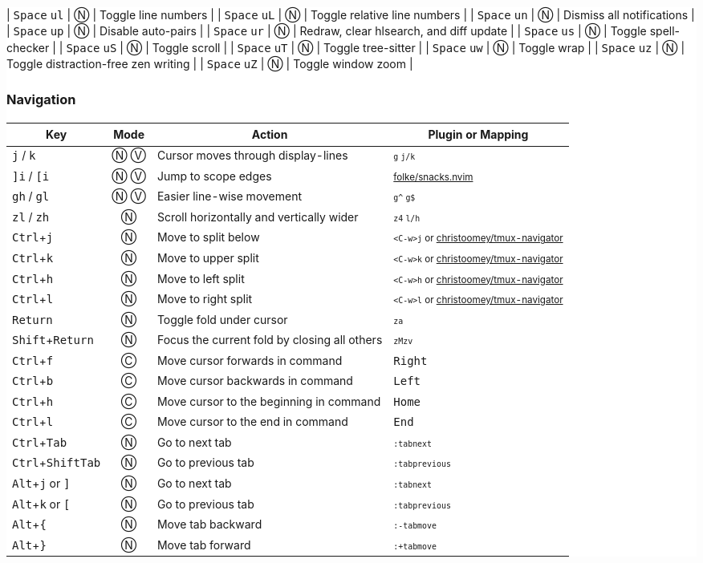 | <kbd>Space</kbd> <kbd>ul</kbd> | Ⓝ | Toggle line numbers |
| <kbd>Space</kbd> <kbd>uL</kbd> | Ⓝ | Toggle relative line numbers |
| <kbd>Space</kbd> <kbd>un</kbd> | Ⓝ | Dismiss all notifications |
| <kbd>Space</kbd> <kbd>up</kbd> | Ⓝ | Disable auto-pairs |
| <kbd>Space</kbd> <kbd>ur</kbd> | Ⓝ | Redraw, clear hlsearch, and diff update |
| <kbd>Space</kbd> <kbd>us</kbd> | Ⓝ | Toggle spell-checker |
| <kbd>Space</kbd> <kbd>uS</kbd> | Ⓝ | Toggle scroll |
| <kbd>Space</kbd> <kbd>uT</kbd> | Ⓝ | Toggle tree-sitter |
| <kbd>Space</kbd> <kbd>uw</kbd> | Ⓝ | Toggle wrap |
| <kbd>Space</kbd> <kbd>uz</kbd> | Ⓝ | Toggle distraction-free zen writing |
| <kbd>Space</kbd> <kbd>uZ</kbd> | Ⓝ | Toggle window zoom |

### Navigation

| Key   | Mode | Action             | Plugin or Mapping |
| ----- |:----:| ------------------ | ------ |
| <kbd>j</kbd> / <kbd>k</kbd> | Ⓝ Ⓥ | Cursor moves through display-lines | <small>`g` `j/k`</small> |
| <kbd>]i</kbd> / <kbd>[i</kbd> | Ⓝ Ⓥ | Jump to scope edges | <small>[folke/snacks.nvim]</small> |
| <kbd>gh</kbd> / <kbd>gl</kbd> | Ⓝ Ⓥ | Easier line-wise movement | <small>`g^` `g$`</small> |
| <kbd>zl</kbd> / <kbd>zh</kbd> | Ⓝ | Scroll horizontally and vertically wider | <small>`z4` `l/h`</small> |
| <kbd>Ctrl</kbd>+<kbd>j</kbd> | Ⓝ | Move to split below | <small>`<C-w>j` or [christoomey/tmux-navigator]</small> |
| <kbd>Ctrl</kbd>+<kbd>k</kbd> | Ⓝ | Move to upper split | <small>`<C-w>k` or [christoomey/tmux-navigator]</small> |
| <kbd>Ctrl</kbd>+<kbd>h</kbd> | Ⓝ | Move to left split | <small>`<C-w>h` or [christoomey/tmux-navigator]</small> |
| <kbd>Ctrl</kbd>+<kbd>l</kbd> | Ⓝ | Move to right split | <small>`<C-w>l` or [christoomey/tmux-navigator]</small> |
| <kbd>Return</kbd> | Ⓝ | Toggle fold under cursor | <small>`za`</small> |
| <kbd>Shift</kbd>+<kbd>Return</kbd> | Ⓝ | Focus the current fold by closing all others | <small>`zMzv`</small> |
| <kbd>Ctrl</kbd>+<kbd>f</kbd> | Ⓒ | Move cursor forwards in command | <kbd>Right</kbd> |
| <kbd>Ctrl</kbd>+<kbd>b</kbd> | Ⓒ | Move cursor backwards in command | <kbd>Left</kbd> |
| <kbd>Ctrl</kbd>+<kbd>h</kbd> | Ⓒ | Move cursor to the beginning in command | <kbd>Home</kbd> |
| <kbd>Ctrl</kbd>+<kbd>l</kbd> | Ⓒ | Move cursor to the end in command | <kbd>End</kbd> |
| <kbd>Ctrl</kbd>+<kbd>Tab</kbd> | Ⓝ | Go to next tab | <small>`:tabnext`</small> |
| <kbd>Ctrl</kbd>+<kbd>Shift</kbd><kbd>Tab</kbd> | Ⓝ | Go to previous tab | <small>`:tabprevious`</small> |
| <kbd>Alt</kbd>+<kbd>j</kbd> or <kbd>]</kbd> | Ⓝ | Go to next tab | <small>`:tabnext`</small> |
| <kbd>Alt</kbd>+<kbd>k</kbd> or <kbd>[</kbd> | Ⓝ | Go to previous tab | <small>`:tabprevious`</small> |
| <kbd>Alt</kbd>+<kbd>{</kbd> | Ⓝ | Move tab backward | <small>`:-tabmove`</small> |
| <kbd>Alt</kbd>+<kbd>}</kbd> | Ⓝ | Move tab forward | <small>`:+tabmove`</small> |


[Pragmata Pro]: https://www.fsd.it/shop/fonts/pragmatapro/
[Nerd Fonts]: https://www.nerdfonts.com
[neovim/nvim-lspconfig]: https://github.com/neovim/nvim-lspconfig
[williamboman/mason.nvim]: https://github.com/williamboman/mason.nvim
[williamboman/mason-lspconfig.nvim]: https://github.com/williamboman/mason-lspconfig.nvim
[stevearc/conform.nvim]: https://github.com/stevearc/conform.nvim
[mfussenegger/nvim-lint]: https://github.com/mfussenegger/nvim-lint
[folke/lazy.nvim]: https://github.com/folke/lazy.nvim
[nmac427/guess-indent.nvim]: https://github.com/nmac427/guess-indent.nvim
[tweekmonster/helpful.vim]: https://github.com/tweekmonster/helpful.vim
[lambdalisue/suda.vim]: https://github.com/lambdalisue/suda.vim
[folke/persistence.nvim]: https://github.com/folke/persistence.nvim
[mbbill/undotree]: https://github.com/mbbill/undotree
[folke/flash.nvim]: https://github.com/folke/flash.nvim
[folke/todo-comments.nvim]: https://github.com/folke/todo-comments.nvim
[folke/trouble.nvim]: https://github.com/folke/trouble.nvim
[s1n7ax/nvim-window-picker]: https://github.com/s1n7ax/nvim-window-picker
[dnlhc/glance.nvim]: https://github.com/dnlhc/glance.nvim
[MagicDuck/grug-far.nvim]: https://github.com/MagicDuck/grug-far.nvim
[hrsh7th/nvim-cmp]: https://github.com/hrsh7th/nvim-cmp
[hrsh7th/cmp-nvim-lsp]: https://github.com/hrsh7th/cmp-nvim-lsp
[hrsh7th/cmp-buffer]: https://github.com/hrsh7th/cmp-buffer
[hrsh7th/cmp-path]: https://github.com/hrsh7th/cmp-path
[hrsh7th/cmp-emoji]: https://github.com/hrsh7th/cmp-emoji
[rafamadriz/friendly-snippets]: https://github.com/rafamadriz/friendly-snippets
[echasnovski/mini.pairs]: https://github.com/echasnovski/mini.pairs
[echasnovski/mini.surround]: https://github.com/echasnovski/mini.surround
[JoosepAlviste/nvim-ts-context-commentstring]: https://github.com/JoosepAlviste/nvim-ts-context-commentstring
[numToStr/Comment.nvim]: https://github.com/numToStr/Comment.nvim
[echasnovski/mini.splitjoin]: https://github.com/echasnovski/mini.splitjoin
[echasnovski/mini.trailspace]: https://github.com/echasnovski/mini.trailspace
[AndrewRadev/linediff.vim]: https://github.com/AndrewRadev/linediff.vim
[echasnovski/mini.ai]: https://github.com/echasnovski/mini.ai
[folke/lazydev.nvim]: https://github.com/folke/lazydev.nvim
[Bilal2453/luvit-meta]: https://github.com/Bilal2453/luvit-meta
[rafi/theme-loader.nvim]: https://github.com/rafi/theme-loader.nvim
[rafi/neo-hybrid.vim]: https://github.com/rafi/neo-hybrid.vim
[rafi/awesome-colorschemes]: https://github.com/rafi/awesome-vim-colorschemes
[lewis6991/gitsigns.nvim]: https://github.com/lewis6991/gitsigns.nvim
[sindrets/diffview.nvim]: https://github.com/sindrets/diffview.nvim
[NeogitOrg/neogit]: https://github.com/NeogitOrg/neogit
[FabijanZulj/blame.nvim]: https://github.com/FabijanZulj/blame.nvim
[rhysd/committia.vim]: https://github.com/rhysd/committia.vim
[folke/snacks.nvim]: https://github.com/folke/snacks.nvim
[hoob3rt/lualine.nvim]: https://github.com/hoob3rt/lualine.nvim
[nvim-neo-tree/neo-tree.nvim]: https://github.com/nvim-neo-tree/neo-tree.nvim
[nvim-telescope/telescope.nvim]: https://github.com/nvim-telescope/telescope.nvim
[jvgrootveld/telescope-zoxide]: https://github.com/jvgrootveld/telescope-zoxide
[rafi/telescope-thesaurus.nvim]: https://github.com/rafi/telescope-thesaurus.nvim
[nvim-lua/plenary.nvim]: https://github.com/nvim-lua/plenary.nvim
[nvim-treesitter/nvim-treesitter]: https://github.com/nvim-treesitter/nvim-treesitter
[nvim-treesitter/nvim-treesitter-textobjects]: https://github.com/nvim-treesitter/nvim-treesitter-textobjects
[windwp/nvim-ts-autotag]: https://github.com/windwp/nvim-ts-autotag
[andymass/vim-matchup]: https://github.com/andymass/vim-matchup
[iloginow/vim-stylus]: https://github.com/iloginow/vim-stylus
[mustache/vim-mustache-handlebars]: https://github.com/mustache/vim-mustache-handlebars
[lifepillar/pgsql.vim]: https://github.com/lifepillar/pgsql.vim
[MTDL9/vim-log-highlighting]: https://github.com/MTDL9/vim-log-highlighting
[reasonml-editor/vim-reason-plus]: https://github.com/reasonml-editor/vim-reason-plus
[echasnovski/mini.icons]: https://github.com/echasnovski/mini.icons
[MunifTanjim/nui.nvim]: https://github.com/MunifTanjim/nui.nvim
[stevearc/dressing.nvim]: https://github.com/stevearc/dressing.nvim
[akinsho/bufferline.nvim]: https://github.com/akinsho/bufferline.nvim
[folke/noice.nvim]: https://github.com/folke/noice.nvim
[SmiteshP/nvim-navic]: https://github.com/SmiteshP/nvim-navic
[chentau/marks.nvim]: https://github.com/chentau/marks.nvim
[lukas-reineke/indent-blankline.nvim]: https://github.com/lukas-reineke/indent-blankline.nvim
[echasnovski/mini.indentscope]: https://github.com/echasnovski/mini.indentscope
[folke/which-key.nvim]: https://github.com/folke/which-key.nvim
[tenxsoydev/tabs-vs-spaces.nvim]: https://github.com/tenxsoydev/tabs-vs-spaces.nvim
[t9md/vim-quickhl]: https://github.com/t9md/vim-quickhl
[echasnovski/mini.align]: https://github.com/echasnovski/mini.align
[chrisgrieser/nvim-chainsaw]: https://github.com/chrisgrieser/nvim-chainsaw
[sgur/vim-editorconfig]: https://github.com/sgur/vim-editorconfig
[mattn/emmet-vim]: https://github.com/mattn/emmet-vim
[L3MON4D3/LuaSnip]: https://github.com/L3MON4D3/LuaSnip
[saadparwaiz1/cmp_luasnip]: https://github.com/saadparwaiz1/cmp_luasnip
[danymat/neogen]: https://github.com/danymat/neogen
[machakann/vim-sandwich]: https://github.com/machakann/vim-sandwich
[AlexvZyl/nordic.nvim]: https://github.com/AlexvZyl/nordic.nvim
[folke/tokyonight.nvim]: https://github.com/folke/tokyonight.nvim
[rebelot/kanagawa.nvim]: https://github.com/rebelot/kanagawa.nvim
[olimorris/onedarkpro.nvim]: https://github.com/olimorris/onedarkpro.nvim
[EdenEast/nightfox.nvim]: https://github.com/EdenEast/nightfox.nvim
[nyoom-engineering/oxocarbon.nvim]: https://github.com/nyoom-engineering/oxocarbon.nvim
[ribru17/bamboo.nvim]: https://github.com/ribru17/bamboo.nvim
[catppuccin/nvim]: https://github.com/catppuccin/nvim
[pechorin/any-jump.vim]: https://github.com/pechorin/any-jump.vim
[glepnir/flybuf.nvim]: https://github.com/glepnir/flybuf.nvim
[ThePrimeagen/harpoon]: https://github.com/ThePrimeagen/harpoon
[echasnovski/mini.visits]: https://github.com/echasnovski/mini.visits
[rest-nvim/rest.nvim]: https://github.com/rest-nvim/rest.nvim
[sidebar-nvim/sidebar.nvim]: https://github.com/sidebar-nvim/sidebar.nvim
[kevinhwang91/nvim-ufo]: https://github.com/kevinhwang91/nvim-ufo
[petertriho/cmp-git]: https://github.com/petertriho/cmp-git
[tpope/vim-fugitive]: https://github.com/tpope/vim-fugitive
[junegunn/gv.vim]: https://github.com/junegunn/gv.vim
[pearofducks/ansible-vim]: https://github.com/pearofducks/ansible-vim
[ramilito/kubectl.nvim]: https://github.com/ramilito/kubectl.nvim
[mzlogin/vim-markdown-toc]: https://github.com/mzlogin/vim-markdown-toc
[andersevenrud/cmp-tmux]: https://github.com/andersevenrud/cmp-tmux
[christoomey/tmux-navigator]: https://github.com/christoomey/vim-tmux-navigator
[hrsh7th/nvim-gtd]: https://github.com/hrsh7th/nvim-gtd
[kosayoda/nvim-lightbulb]: https://github.com/kosayoda/nvim-lightbulb
[yaml-companion.nvim]: https://github.com/someone-stole-my-name/yaml-companion.nvim
[itchyny/calendar.vim]: https://github.com/itchyny/calendar.vim
[serenevoid/kiwi.nvim]: https://github.com/serenevoid/kiwi.nvim
[renerocksai/telekasten.nvim]: https://github.com/renerocksai/telekasten.nvim
[vimwiki/vimwiki]: https://github.com/vimwiki/vimwiki
[zk-org/zk-nvim]: https://github.com/zk-org/zk-nvim
[RRethy/nvim-treesitter-endwise]: https://github.com/RRethy/nvim-treesitter-endwise
[Wansmer/treesj]: https://github.com/Wansmer/treesj
[goolord/alpha-nvim]: https://github.com/goolord/alpha-nvim
[utilyre/barbecue.nvim]: https://github.com/utilyre/barbecue.nvim
[tomasky/bookmarks.nvim]: https://github.com/tomasky/bookmarks.nvim
[kevinhwang91/nvim-bqf]: https://github.com/kevinhwang91/nvim-bqf
[uga-rosa/ccc.nvim]: https://github.com/uga-rosa/ccc.nvim
[itchyny/cursorword]: https://github.com/itchyny/vim-cursorword
[ghillb/cybu.nvim]: https://github.com/ghillb/cybu.nvim
[Bekaboo/deadcolumn.nvim]: https://github.com/Bekaboo/deadcolumn.nvim
[rmagatti/goto-preview]: https://github.com/rmagatti/goto-preview
[lukas-reineke/headlines.nvim]: https://github.com/lukas-reineke/headlines.nvim
[RRethy/vim-illuminate]: https://github.com/RRethy/vim-illuminate
[b0o/incline.nvim]: https://github.com/b0o/incline.nvim
[chentoast/marks.nvim]: https://github.com/chentoast/marks.nvim
[echasnovski/mini.clue]: https://github.com/echasnovski/mini.clue
[echasnovski/mini.map]: https://github.com/echasnovski/mini.map
[simrat39/symbols-outline.nvim]: https://github.com/simrat39/symbols-outline.nvim
[Neovim]: https://github.com/neovim/neovim
[lazy.nvim]: https://github.com/folke/lazy.nvim
[lua/plugins/lsp/init.lua]: ./lua/plugins/lsp/init.lua
[nvim-lspconfig]: https://github.com/neovim/nvim-lspconfig
[nvim-cmp]: https://github.com/hrsh7th/nvim-cmp
[telescope.nvim]: https://github.com/nvim-telescope/telescope.nvim
[config/keymaps.lua]: ./lua/config/keymaps.lua
[util/edit.lua]: ./lua/util/edit.lua
[plugins/lsp/keymaps.lua]: ./lua/plugins/lsp/keymaps.lua
[nvim-treesitter]: https://github.com/nvim-treesitter/nvim-treesitter
[www.lazyvim.org/extras]: https://www.lazyvim.org/extras